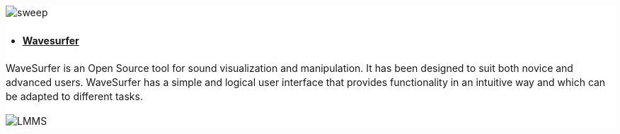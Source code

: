 ![sweep][48]

* #### [Wavesurfer][49]

WaveSurfer is an Open Source tool for sound visualization and manipulation. It has been designed to suit both novice and advanced users. WaveSurfer has a simple and logical user interface that provides functionality in an intuitive way and which can be adapted to different tasks.

![LMMS][50]

[1]: http://audacity.sourceforge.net
[2]: http://www.hongki.at/images/sound_editors/audacity.jpg
[3]: http://www.free-sound-editor.com/
[4]: http://www.hongki.at/images/sound_editors/power_sound_editor.jpg
[5]: http://mpesch3.de1.cc/mp3dc.html
[6]: http://www.hongki.at/images/sound_editors/mp3DirectCut.jpg
[7]: http://www.music-editor.net/
[8]: http://www.hongki.at/images/sound_editors/Music_Editor_Free.jpg
[9]: http://www.wavosaur.com/
[10]: http://www.hongki.at/images/sound_editors/wavosaur.jpg
[11]: http://www.traverso-daw.org/
[12]: http://www.hongki.at/images/sound_editors/traverso_daw.jpg
[13]: http://ardour.org/
[14]: http://www.hongki.at/images/sound_editors/ardour.jpg
[15]: http://www.rosegardenmusic.com/
[16]: http://www.hongki.at/images/sound_editors/rosegarden.jpg
[17]: http://www.hydrogen-music.org/
[18]: http://www.hongki.at/images/sound_editors/hydrogen.jpg
[19]: http://www.nch.com.au/wavepad/index.html
[20]: http://www.hongki.at/images/sound_editors/wavepad.jpg
[21]: http://www.cycleof5th.com/products/soundengine/?lang=en
[22]: http://www.hongki.at/images/sound_editors/soundengine.jpg
[23]: http://www.expstudio.com/audio-editor-free.html
[24]: http://www.hongki.at/images/sound_editors/Expstudio_Audio_Editor.jpg
[25]: http://www.program4pc.com/dj_editor.html
[26]: http://www.hongki.at/images/sound_editors/DJ_Audio_Editor.jpg
[27]: http://sourceforge.net/projects/eisenkraut
[28]: http://www.hongki.at/images/sound_editors/Eisenkraut.jpg
[29]: http://www.code-it.com/KISS_free_wave_editor.htm
[30]: http://www.hongki.at/images/sound_editors/free_wave_mp3_editor.jpg
[31]: http://www.kangasound.com/
[32]: http://www.hongki.at/images/sound_editors/Kangas_Sound.jpg
[33]: http://www.eca.cx/ecawave/
[34]: http://www.hongki.at/images/sound_editors/ecawave.jpg
[35]: http://www.audiobookcutter.com/
[36]: http://www.hongki.at/images/sound_editors/audiobook_cutter.jpg
[37]: http://www.jokosher.org/
[38]: http://www.hongki.at/images/sound_editors/jokosher.jpg
[39]: http://lmms.sourceforge.net/
[40]: http://www.hongki.at/images/sound_editors/LMMS.jpg
[41]: http://mp3splt.sourceforge.net/mp3splt_page/home.php
[42]: http://www.hongki.at/images/sound_editors/mp3splt.jpg
[43]: http://qtractor.sourceforge.net/qtractor-index.html
[44]: http://www.hongki.at/images/sound_editors/qtractor.jpg
[45]: http://rezound.sourceforge.net/
[46]: http://www.hongki.at/images/sound_editors/ReZound.jpg
[47]: http://www.metadecks.org/software/sweep/
[48]: http://www.hongki.at/images/sound_editors/sweep.jpg
[49]: http://www.speech.kth.se/wavesurfer/
[50]: http://www.hongki.at/images/sound_editors/websurfer.jpg
  